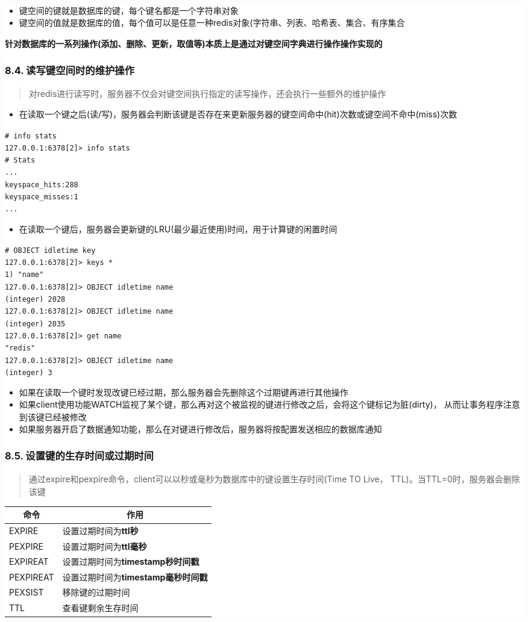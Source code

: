 * 键空间的键就是数据库的键，每个键名都是一个字符串对象
* 键空间的值就是数据库的值，每个值可以是任意一种redis对象(字符串、列表、哈希表、集合、有序集合

**针对数据库的一系列操作(添加、删除、更新，取值等)本质上是通过对键空间字典进行操作操作实现的**

### 8.4. 读写键空间时的维护操作

> 对redis进行读写时，服务器不仅会对键空间执行指定的读写操作，还会执行一些额外的维护操作

* 在读取一个键之后(读/写)，服务器会判断该键是否存在来更新服务器的键空间命中(hit)次数或键空间不命中(miss)次数

```shell
# info stats
127.0.0.1:6378[2]> info stats
# Stats
...
keyspace_hits:288
keyspace_misses:1
...
```

* 在读取一个键后，服务器会更新键的LRU(最少最近使用)时间，用于计算键的闲置时间

```shell
# OBJECT idletime key
127.0.0.1:6378[2]> keys *
1) "name"
127.0.0.1:6378[2]> OBJECT idletime name
(integer) 2028
127.0.0.1:6378[2]> OBJECT idletime name
(integer) 2035
127.0.0.1:6378[2]> get name
"redis"
127.0.0.1:6378[2]> OBJECT idletime name
(integer) 3
```

* 如果在读取一个键时发现改键已经过期，那么服务器会先删除这个过期键再进行其他操作
* 如果client使用功能WATCH监视了某个键，那么再对这个被监视的键进行修改之后，会将这个键标记为脏(dirty)， 从而让事务程序注意到该键已经被修改
* 如果服务器开启了数据通知功能，那么在对键进行修改后，服务器将按配置发送相应的数据库通知

### 8.5. 设置键的生存时间或过期时间

> 通过expire和pexpire命令，client可以以秒或毫秒为数据库中的键设置生存时间(Time TO Live， TTL)。当TTL=0时，服务器会删除该键

| 命令      | 作用                                  |
| --------- | ------------------------------------- |
| EXPIRE    | 设置过期时间为**ttl秒**               |
| PEXPIRE   | 设置过期时间为**ttl毫秒**             |
| EXPIREAT  | 设置过期时间为**timestamp秒时间戳**   |
| PEXPIREAT | 设置过期时间为**timestamp毫秒时间戳** |
| PEXSIST   | 移除键的过期时间                      |
| TTL       | 查看键剩余生存时间                    |
